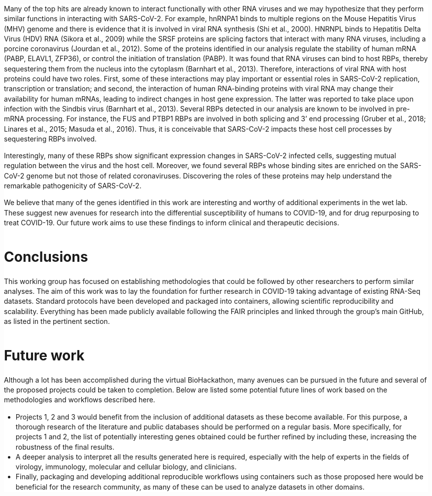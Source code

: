 Many of the top hits are already known to interact functionally with other RNA viruses and we may hypothesize that they perform similar functions in interacting with SARS-CoV-2. For example, hnRNPA1 binds to multiple regions on the Mouse Hepatitis Virus (MHV) genome and there is evidence that it is involved in viral RNA synthesis (Shi et al., 2000). HNRNPL binds to Hepatitis Delta Virus (HDV) RNA (Sikora et al., 2009) while the SRSF proteins are splicing factors that interact with many RNA viruses, including a porcine coronavirus (Jourdan et al., 2012). Some of the proteins identified in our analysis regulate the stability of human mRNA (PABP, ELAVL1, ZFP36), or control the initiation of translation (PABP). It was found that RNA viruses can bind to host RBPs, thereby sequestering them from the nucleus into the cytoplasm (Barnhart et al., 2013). Therefore, interactions of viral RNA with host proteins could have two roles. First, some of these interactions may play important or essential roles in SARS-CoV-2 replication, transcription or translation; and second, the interaction of human RNA-binding proteins with viral RNA may change their availability for human mRNAs, leading to indirect changes in host gene expression. The latter was reported to take place upon infection with the Sindbis virus (Barnhart et al., 2013). Several RBPs detected in our analysis are known to be involved in pre-mRNA processing. For instance, the FUS and PTBP1 RBPs are involved in both splicing and 3’ end processing (Gruber et al., 2018; Linares et al., 2015; Masuda et al., 2016). Thus, it is conceivable that SARS-CoV-2 impacts these host cell processes by sequestering RBPs involved.

Interestingly, many of these RBPs show significant expression changes in SARS-CoV-2 infected cells, suggesting mutual regulation between the virus and the host cell. Moreover, we found several RBPs whose binding sites are enriched on the SARS-CoV-2 genome but not those of related coronaviruses. Discovering the roles of these proteins may help understand the remarkable pathogenicity of SARS-CoV-2.

We believe that many of the genes identified in this work are interesting and worthy of additional experiments in the wet lab. These suggest new avenues for research into the differential susceptibility of humans to COVID-19, and for drug repurposing to treat COVID-19. Our future work aims to use these findings to inform clinical and therapeutic decisions.


# Conclusions

This working group has focused on establishing methodologies that could be followed by other researchers to perform similar analyses. The aim of this work was to lay the foundation for further research in COVID-19 taking advantage of existing RNA-Seq datasets. Standard protocols have been developed and packaged into containers, allowing scientific reproducibility and scalability. Everything has been made publicly available following the FAIR principles and linked through the group’s main GitHub, as listed in the pertinent section.


# Future work

Although a lot has been accomplished during the virtual BioHackathon, many avenues can be pursued in the future and several of the proposed projects could be taken to completion. Below are listed some potential future lines of work based on the methodologies and workflows described here.
* Projects 1, 2 and 3 would benefit from the inclusion of additional datasets as these become available. For this purpose, a thorough research of the literature and public databases should be performed on a regular basis. More specifically, for projects 1 and 2, the list of potentially interesting genes obtained could be further refined by including these, increasing the robustness of the final results. 
* A deeper analysis to interpret all the results generated here is required, especially with the help of experts in the fields of virology, immunology, molecular and cellular biology, and clinicians.
* Finally, packaging and developing additional reproducible workflows using containers such as those proposed here would be beneficial for the research community, as many of these can be used to analyze datasets in other domains.
